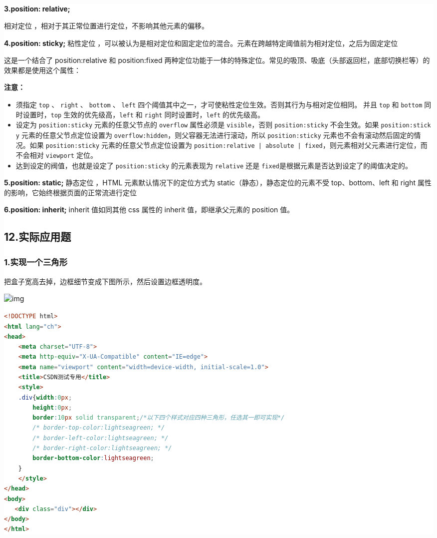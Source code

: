 **3.position: relative;**

相对定位 ，相对于其正常位置进行定位，不影响其他元素的偏移。

**4.position: sticky;**
粘性定位 ，可以被认为是相对定位和固定定位的混合。元素在跨越特定阈值前为相对定位，之后为固定定位

这是一个结合了 position:relative 和 position:fixed 两种定位功能于一体的特殊定位。常见的吸顶、吸底（头部返回栏，底部切换栏等）的效果都是使用这个属性：

**注意：**

- 须指定 `top` 、 `right` 、 `bottom` 、 `left` 四个阈值其中之一，才可使粘性定位生效。否则其行为与相对定位相同。 并且 `top` 和 `bottom` 同时设置时，`top` 生效的优先级高，`left` 和 `right` 同时设置时，`left` 的优先级高。
- 设定为 `position:sticky` 元素的任意父节点的 `overflow` 属性必须是 `visible`，否则 `position:sticky` 不会生效。如果 `position:sticky` 元素的任意父节点定位设置为 `overflow:hidden`，则父容器无法进行滚动，所以 `position:sticky` 元素也不会有滚动然后固定的情况。如果 `position:sticky` 元素的任意父节点定位设置为 `position:relative | absolute | fixed`，则元素相对父元素进行定位，而不会相对 `viewport` 定位。
- 达到设定的阀值，也就是设定了 `position:sticky` 的元素表现为 `relative` 还是 `fixed`是根据元素是否达到设定了的阈值决定的。

**5.position: static;**
静态定位 ，HTML 元素默认情况下的定位方式为 static（静态），静态定位的元素不受 top、bottom、left 和 right 属性的影响，它始终根据页面的正常流进行定位

**6.position: inherit;**
inherit 值如同其他 css 属性的 inherit 值，即继承父元素的 position 值。

## 12.实际应用题

### 1.实现一个三角形

把盒子宽高去掉，边框细节变成下图所示，然后设置边框透明度。

![img](CSS.assets/60a7bbb68e9a4411a57fce4ac538c692.png)

```html
<!DOCTYPE html>
<html lang="ch">
<head>
    <meta charset="UTF-8">
    <meta http-equiv="X-UA-Compatible" content="IE=edge">
    <meta name="viewport" content="width=device-width, initial-scale=1.0">
    <title>CSDN测试专用</title>
    <style>
    .div{width:0px;
        height:0px;
        border:10px solid transparent;/*以下四个样式对应四种三角形，任选其一即可实现*/
        /* border-top-color:lightseagreen; */
        /* border-left-color:lightseagreen; */
        /* border-right-color:lightseagreen; */
        border-bottom-color:lightseagreen;
    }
    </style>
</head>
<body>
   <div class="div"></div>
</body>
</html>
```
